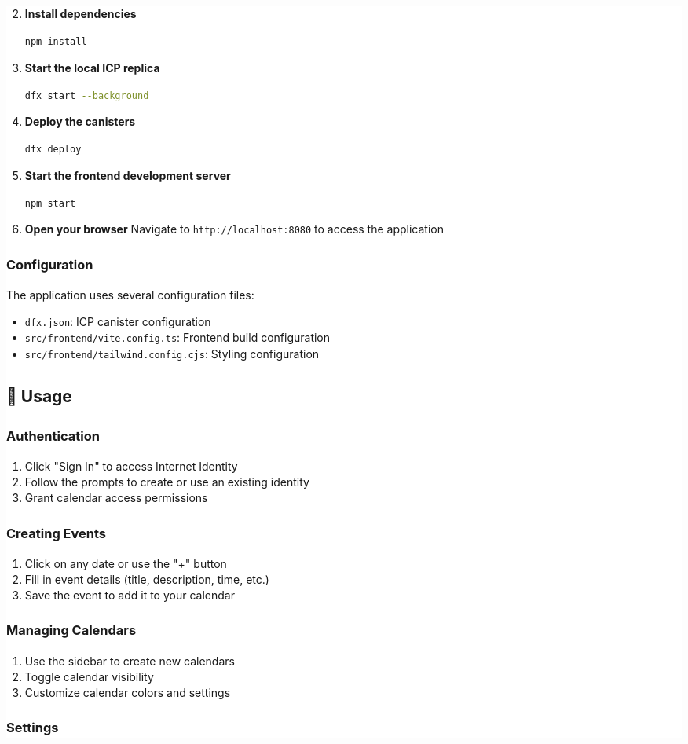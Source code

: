 2. **Install dependencies**

   ```bash
   npm install
   ```

3. **Start the local ICP replica**

   ```bash
   dfx start --background
   ```

4. **Deploy the canisters**

   ```bash
   dfx deploy
   ```

5. **Start the frontend development server**

   ```bash
   npm start
   ```

6. **Open your browser**
   Navigate to `http://localhost:8080` to access the application

### Configuration

The application uses several configuration files:

- `dfx.json`: ICP canister configuration
- `src/frontend/vite.config.ts`: Frontend build configuration
- `src/frontend/tailwind.config.cjs`: Styling configuration

## 📖 Usage

### Authentication

1. Click "Sign In" to access Internet Identity
2. Follow the prompts to create or use an existing identity
3. Grant calendar access permissions

### Creating Events

1. Click on any date or use the "+" button
2. Fill in event details (title, description, time, etc.)
3. Save the event to add it to your calendar

### Managing Calendars

1. Use the sidebar to create new calendars
2. Toggle calendar visibility
3. Customize calendar colors and settings

### Settings
